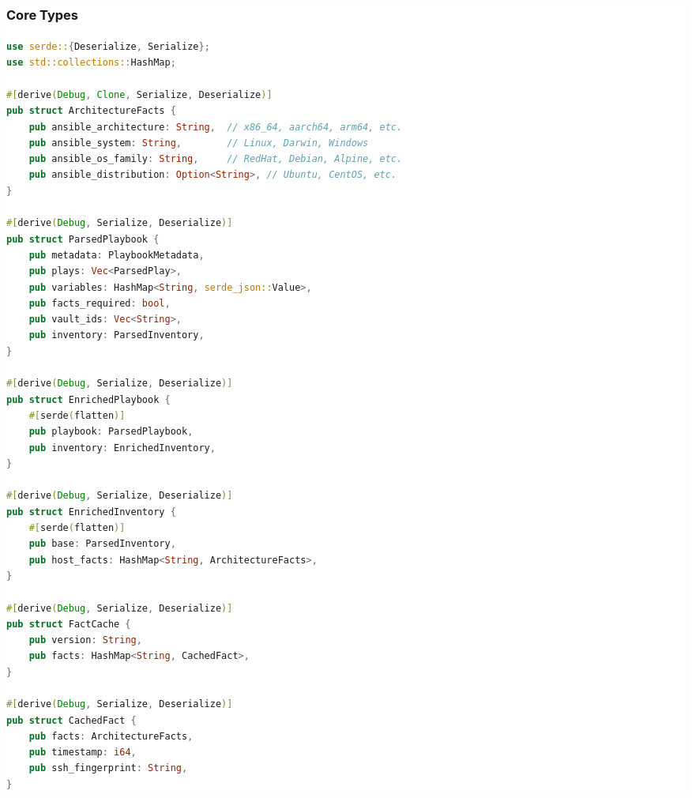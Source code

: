 ### Core Types
```rust
use serde::{Deserialize, Serialize};
use std::collections::HashMap;

#[derive(Debug, Clone, Serialize, Deserialize)]
pub struct ArchitectureFacts {
    pub ansible_architecture: String,  // x86_64, aarch64, arm64, etc.
    pub ansible_system: String,        // Linux, Darwin, Windows
    pub ansible_os_family: String,     // RedHat, Debian, Alpine, etc.
    pub ansible_distribution: Option<String>, // Ubuntu, CentOS, etc.
}

#[derive(Debug, Serialize, Deserialize)]
pub struct ParsedPlaybook {
    pub metadata: PlaybookMetadata,
    pub plays: Vec<ParsedPlay>,
    pub variables: HashMap<String, serde_json::Value>,
    pub facts_required: bool,
    pub vault_ids: Vec<String>,
    pub inventory: ParsedInventory,
}

#[derive(Debug, Serialize, Deserialize)]
pub struct EnrichedPlaybook {
    #[serde(flatten)]
    pub playbook: ParsedPlaybook,
    pub inventory: EnrichedInventory,
}

#[derive(Debug, Serialize, Deserialize)]
pub struct EnrichedInventory {
    #[serde(flatten)]
    pub base: ParsedInventory,
    pub host_facts: HashMap<String, ArchitectureFacts>,
}

#[derive(Debug, Serialize, Deserialize)]
pub struct FactCache {
    pub version: String,
    pub facts: HashMap<String, CachedFact>,
}

#[derive(Debug, Serialize, Deserialize)]
pub struct CachedFact {
    pub facts: ArchitectureFacts,
    pub timestamp: i64,
    pub ssh_fingerprint: String,
}
```
